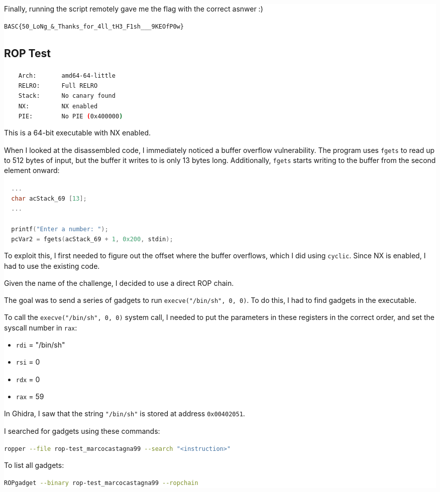 Finally, running the script remotely gave me the flag with the correct asnwer :)

```
BASC{50_LoNg_&_Thanks_for_4ll_tH3_F1sh___9KEOfP0w}
```





## ROP Test  

```bash  
    Arch:       amd64-64-little  
    RELRO:      Full RELRO  
    Stack:      No canary found  
    NX:         NX enabled  
    PIE:        No PIE (0x400000)  
```  

This is a 64-bit executable with NX enabled.  

When I looked at the disassembled code, I immediately noticed a buffer overflow vulnerability. The program uses `fgets` to read up to 512 bytes of input, but the buffer it writes to is only 13 bytes long. Additionally, `fgets` starts writing to the buffer from the second element onward:

```c  
  ...
  char acStack_69 [13];
  ...
  
  printf("Enter a number: ");
  pcVar2 = fgets(acStack_69 + 1, 0x200, stdin);
```  

To exploit this, I first needed to figure out the offset where the buffer overflows, which I did using `cyclic`. Since NX is enabled, I had to use the existing code.

Given the name of the challenge, I decided to use a direct ROP chain.

The goal was to send a series of gadgets to run `execve("/bin/sh", 0, 0)`. To do this, I had to find gadgets in the executable.

To call the `execve("/bin/sh", 0, 0)` system call, I needed to put the parameters in these registers in the correct order, and set the syscall number in `rax`:
- `rdi` = "/bin/sh"
- `rsi` = 0
- `rdx` = 0

- `rax` = 59

In Ghidra, I saw that the string `"/bin/sh"` is stored at address `0x00402051`.

I searched for gadgets using these commands:  
```bash
ropper --file rop-test_marcocastagna99 --search "<instruction>"
```
To list all gadgets:
```bash
ROPgadget --binary rop-test_marcocastagna99 --ropchain
```
